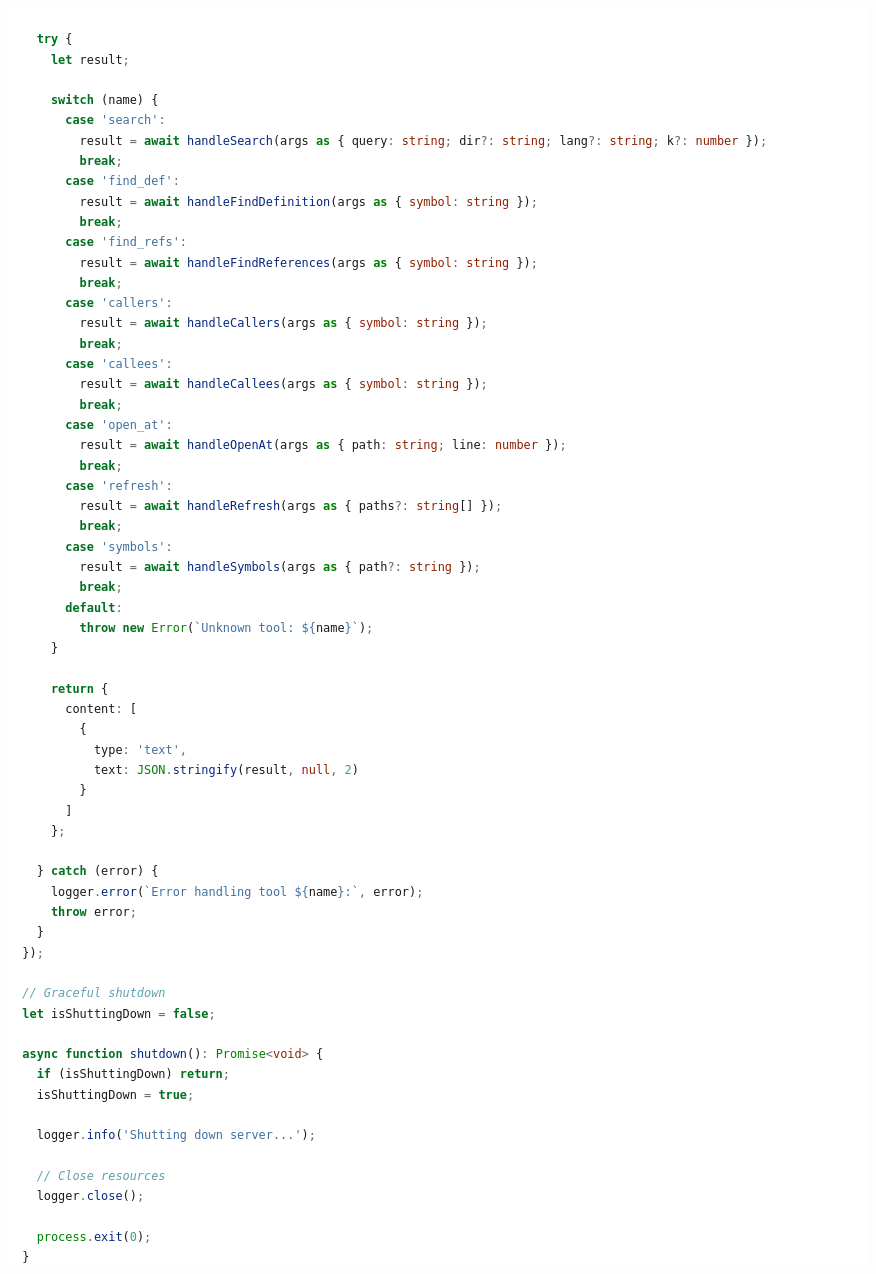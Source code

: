 ```typescript

    try {
      let result;

      switch (name) {
        case 'search':
          result = await handleSearch(args as { query: string; dir?: string; lang?: string; k?: number });
          break;
        case 'find_def':
          result = await handleFindDefinition(args as { symbol: string });
          break;
        case 'find_refs':
          result = await handleFindReferences(args as { symbol: string });
          break;
        case 'callers':
          result = await handleCallers(args as { symbol: string });
          break;
        case 'callees':
          result = await handleCallees(args as { symbol: string });
          break;
        case 'open_at':
          result = await handleOpenAt(args as { path: string; line: number });
          break;
        case 'refresh':
          result = await handleRefresh(args as { paths?: string[] });
          break;
        case 'symbols':
          result = await handleSymbols(args as { path?: string });
          break;
        default:
          throw new Error(`Unknown tool: ${name}`);
      }

      return {
        content: [
          {
            type: 'text',
            text: JSON.stringify(result, null, 2)
          }
        ]
      };

    } catch (error) {
      logger.error(`Error handling tool ${name}:`, error);
      throw error;
    }
  });

  // Graceful shutdown
  let isShuttingDown = false;

  async function shutdown(): Promise<void> {
    if (isShuttingDown) return;
    isShuttingDown = true;

    logger.info('Shutting down server...');

    // Close resources
    logger.close();

    process.exit(0);
  }
```
